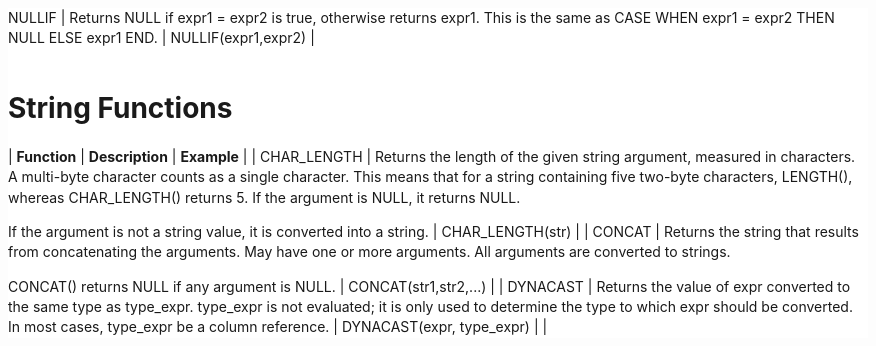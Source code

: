  NULLIF
  |
 Returns NULL if expr1 = expr2 is true, otherwise returns expr1. This is the same as CASE WHEN expr1 = expr2 THEN NULL ELSE expr1 END.
  |
 NULLIF(expr1,expr2)
  |


 String Functions
==================


|
**Function**
 |
**Description**
 |
**Example**
 |
|
 CHAR\_LENGTH
  |
 Returns the length of the given string argument, measured in characters. A multi-byte character counts as a single character. This means that for a string containing five two-byte characters, LENGTH(), whereas CHAR\_LENGTH() returns 5. If the argument is NULL, it returns NULL.


 If the argument is not a string value, it is converted into a string.
  |
 CHAR\_LENGTH(str)
  |
|
 CONCAT
  |
 Returns the string that results from concatenating the arguments. May have one or more arguments. All arguments are converted to strings.


 CONCAT() returns NULL if any argument is NULL.
  |
 CONCAT(str1,str2,...)
  |
|
 DYNACAST
  |
 Returns the value of expr converted to the same type as type\_expr. type\_expr is not evaluated; it is only used to determine the type to which expr should be converted. In most cases, type\_expr be a column reference.
  |
 DYNACAST(expr, type\_expr)
  |
|